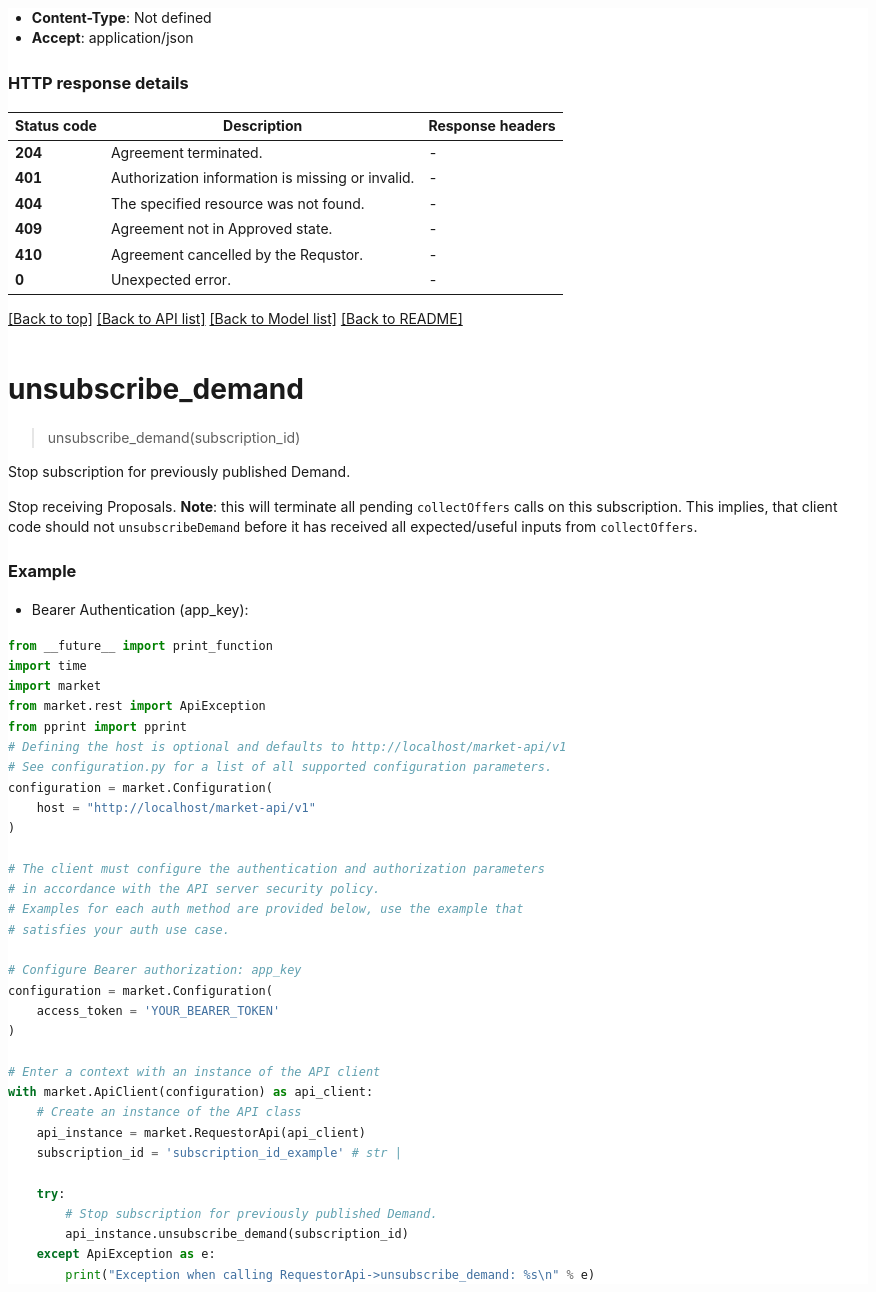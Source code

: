  - **Content-Type**: Not defined
 - **Accept**: application/json

### HTTP response details
| Status code | Description | Response headers |
|-------------|-------------|------------------|
**204** | Agreement terminated. |  -  |
**401** | Authorization information is missing or invalid. |  -  |
**404** | The specified resource was not found. |  -  |
**409** | Agreement not in Approved state. |  -  |
**410** | Agreement cancelled by the Requstor. |  -  |
**0** | Unexpected error. |  -  |

[[Back to top]](#) [[Back to API list]](../README.md#documentation-for-api-endpoints) [[Back to Model list]](../README.md#documentation-for-models) [[Back to README]](../README.md)

# **unsubscribe_demand**
> unsubscribe_demand(subscription_id)

Stop subscription for previously published Demand.

Stop receiving Proposals.  **Note**: this will terminate all pending `collectOffers` calls on this subscription. This implies, that client code should not `unsubscribeDemand` before it has received all expected/useful inputs from `collectOffers`. 

### Example

* Bearer Authentication (app_key):
```python
from __future__ import print_function
import time
import market
from market.rest import ApiException
from pprint import pprint
# Defining the host is optional and defaults to http://localhost/market-api/v1
# See configuration.py for a list of all supported configuration parameters.
configuration = market.Configuration(
    host = "http://localhost/market-api/v1"
)

# The client must configure the authentication and authorization parameters
# in accordance with the API server security policy.
# Examples for each auth method are provided below, use the example that
# satisfies your auth use case.

# Configure Bearer authorization: app_key
configuration = market.Configuration(
    access_token = 'YOUR_BEARER_TOKEN'
)

# Enter a context with an instance of the API client
with market.ApiClient(configuration) as api_client:
    # Create an instance of the API class
    api_instance = market.RequestorApi(api_client)
    subscription_id = 'subscription_id_example' # str | 

    try:
        # Stop subscription for previously published Demand.
        api_instance.unsubscribe_demand(subscription_id)
    except ApiException as e:
        print("Exception when calling RequestorApi->unsubscribe_demand: %s\n" % e)
```
